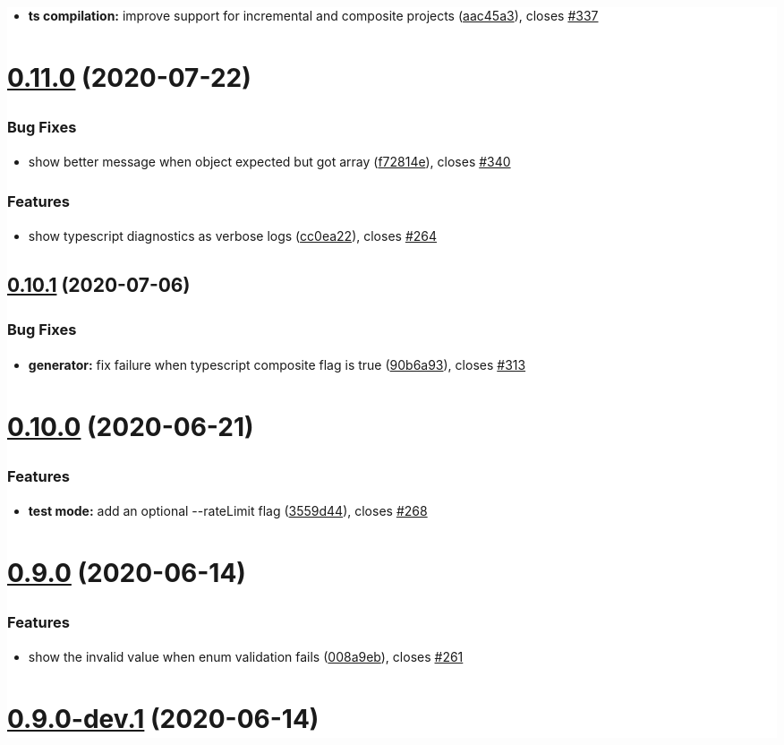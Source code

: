 * **ts compilation:** improve support for incremental and composite projects ([aac45a3](https://github.com/tamj0rd2/ncdc/commit/aac45a3d3ce75779bf4951aa7ed566bb27f0ab33)), closes [#337](https://github.com/tamj0rd2/ncdc/issues/337)

# [0.11.0](https://github.com/tamj0rd2/ncdc/compare/v0.10.1...v0.11.0) (2020-07-22)


### Bug Fixes

* show better message when object expected but got array ([f72814e](https://github.com/tamj0rd2/ncdc/commit/f72814e2a6465f3a6af36ce483c5166672987a37)), closes [#340](https://github.com/tamj0rd2/ncdc/issues/340)


### Features

* show typescript diagnostics as verbose logs ([cc0ea22](https://github.com/tamj0rd2/ncdc/commit/cc0ea22781c1bf114618bbdbd0a4ae053049f2f6)), closes [#264](https://github.com/tamj0rd2/ncdc/issues/264)

## [0.10.1](https://github.com/tamj0rd2/ncdc/compare/v0.10.0...v0.10.1) (2020-07-06)


### Bug Fixes

* **generator:** fix failure when typescript composite flag is true ([90b6a93](https://github.com/tamj0rd2/ncdc/commit/90b6a939b32e07baf04a3fff85fc8ee6246cd2f3)), closes [#313](https://github.com/tamj0rd2/ncdc/issues/313)

# [0.10.0](https://github.com/tamj0rd2/ncdc/compare/v0.9.0...v0.10.0) (2020-06-21)


### Features

* **test mode:** add an optional --rateLimit flag ([3559d44](https://github.com/tamj0rd2/ncdc/commit/3559d449b3c396de31e33e4bc1e6385b3b93baba)), closes [#268](https://github.com/tamj0rd2/ncdc/issues/268)

# [0.9.0](https://github.com/tamj0rd2/ncdc/compare/v0.8.0...v0.9.0) (2020-06-14)


### Features

* show the invalid value when enum validation fails ([008a9eb](https://github.com/tamj0rd2/ncdc/commit/008a9eb0190bdd6bc5be0190191ce4378c03e67b)), closes [#261](https://github.com/tamj0rd2/ncdc/issues/261)

# [0.9.0-dev.1](https://github.com/tamj0rd2/ncdc/compare/v0.8.0...v0.9.0-dev.1) (2020-06-14)
